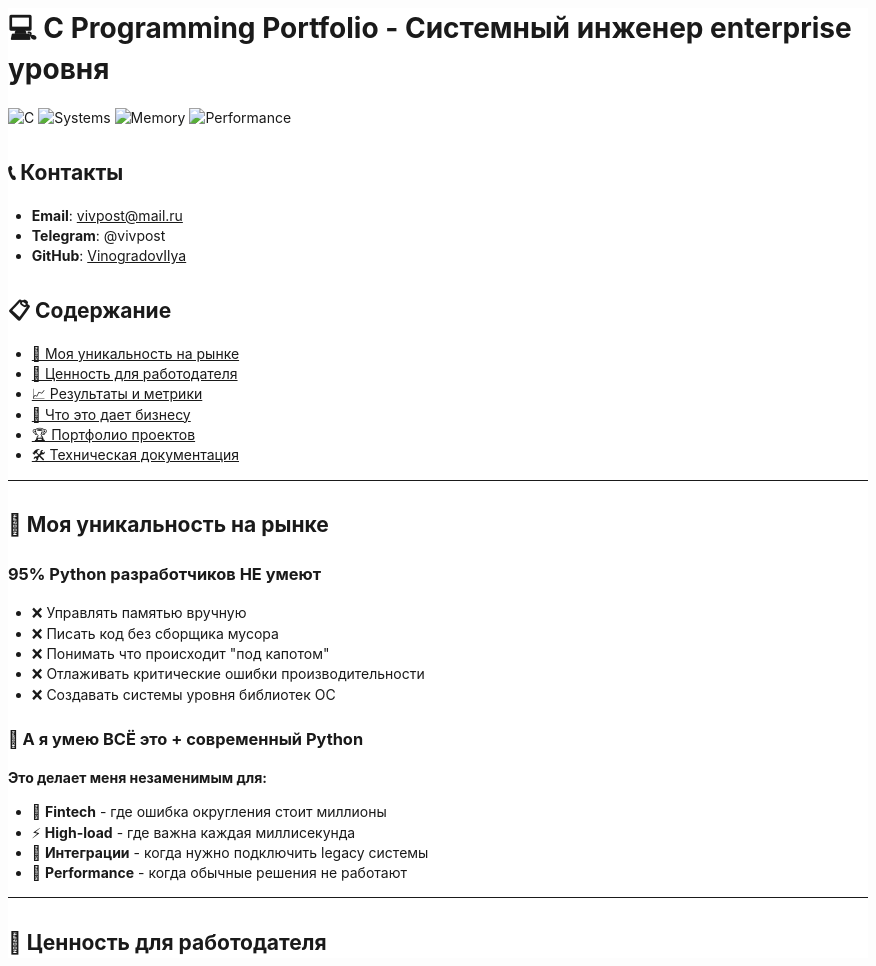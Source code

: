 # 💻 C Programming Portfolio - Системный инженер enterprise уровня

![C](https://img.shields.io/badge/C-Expert-00599C?style=for-the-badge&logo=c&logoColor=white)
![Systems](https://img.shields.io/badge/Systems-Programming-red?style=for-the-badge)
![Memory](https://img.shields.io/badge/Memory-Management-orange?style=for-the-badge)
![Performance](https://img.shields.io/badge/High-Performance-green?style=for-the-badge)

## 📞 Контакты

- **Email**: <vivpost@mail.ru>
- **Telegram**: @vivpost
- **GitHub**: [VinogradovIlya](https://github.com/VinogradovIlya)

## 📋 Содержание

- [🎯 Моя уникальность на рынке](#-моя-уникальность-на-рынке)
- [💼 Ценность для работодателя](#-ценность-для-работодателя)  
- [📈 Результаты и метрики](#-результаты-и-метрики)
- [🚀 Что это дает бизнесу](#-что-это-дает-бизнесу)
- [🏆 Портфолио проектов](#-портфолио-проектов)
- [🛠️ Техническая документация](#️-техническая-документация)

---

## 🎯 Моя уникальность на рынке

### 95% Python разработчиков НЕ умеют

- ❌ Управлять памятью вручную
- ❌ Писать код без сборщика мусора  
- ❌ Понимать что происходит "под капотом"
- ❌ Отлаживать критические ошибки производительности
- ❌ Создавать системы уровня библиотек ОС

### 🚀 А я умею ВСЁ это + современный Python

**Это делает меня незаменимым для:**

- 🏦 **Fintech** - где ошибка округления стоит миллионы
- ⚡ **High-load** - где важна каждая миллисекунда  
- 🔧 **Интеграции** - когда нужно подключить legacy системы
- 🚀 **Performance** - когда обычные решения не работают

---

## 💼 Ценность для работодателя
